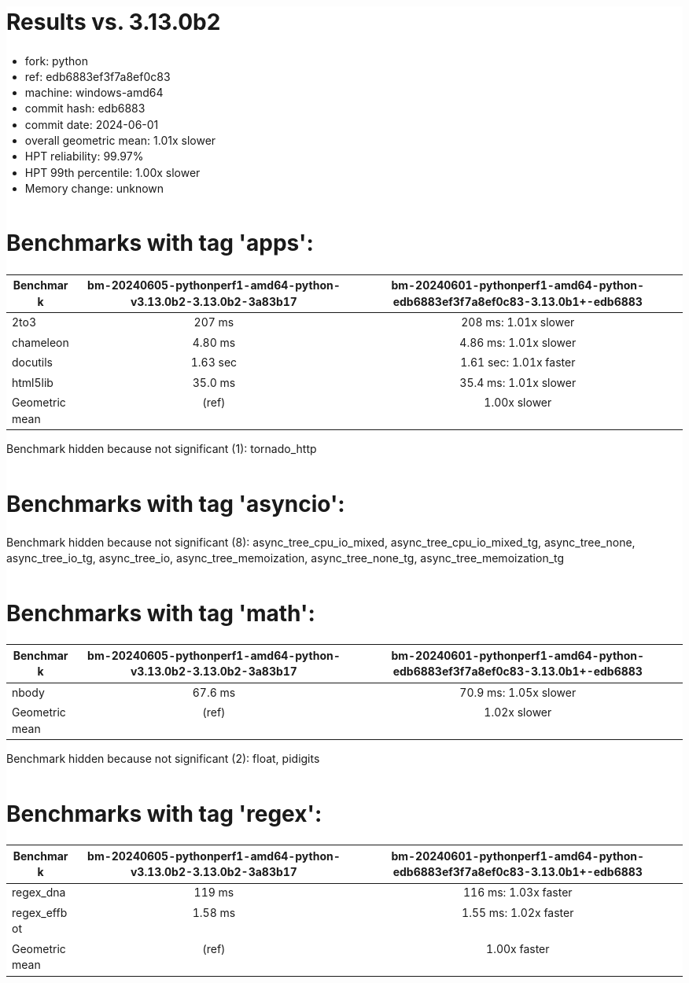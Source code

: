# Results vs. 3.13.0b2

- fork: python
- ref: edb6883ef3f7a8ef0c83
- machine: windows-amd64
- commit hash: edb6883
- commit date: 2024-06-01
- overall geometric mean: 1.01x slower
- HPT reliability: 99.97%
- HPT 99th percentile: 1.00x slower
- Memory change: unknown

Benchmarks with tag 'apps':
===========================

| Benchmark      | bm-20240605-pythonperf1-amd64-python-v3.13.0b2-3.13.0b2-3a83b17 | bm-20240601-pythonperf1-amd64-python-edb6883ef3f7a8ef0c83-3.13.0b1+-edb6883 |
|----------------|:---------------------------------------------------------------:|:---------------------------------------------------------------------------:|
| 2to3           | 207 ms                                                          | 208 ms: 1.01x slower                                                        |
| chameleon      | 4.80 ms                                                         | 4.86 ms: 1.01x slower                                                       |
| docutils       | 1.63 sec                                                        | 1.61 sec: 1.01x faster                                                      |
| html5lib       | 35.0 ms                                                         | 35.4 ms: 1.01x slower                                                       |
| Geometric mean | (ref)                                                           | 1.00x slower                                                                |

Benchmark hidden because not significant (1): tornado_http

Benchmarks with tag 'asyncio':
==============================

Benchmark hidden because not significant (8): async_tree_cpu_io_mixed, async_tree_cpu_io_mixed_tg, async_tree_none, async_tree_io_tg, async_tree_io, async_tree_memoization, async_tree_none_tg, async_tree_memoization_tg

Benchmarks with tag 'math':
===========================

| Benchmark      | bm-20240605-pythonperf1-amd64-python-v3.13.0b2-3.13.0b2-3a83b17 | bm-20240601-pythonperf1-amd64-python-edb6883ef3f7a8ef0c83-3.13.0b1+-edb6883 |
|----------------|:---------------------------------------------------------------:|:---------------------------------------------------------------------------:|
| nbody          | 67.6 ms                                                         | 70.9 ms: 1.05x slower                                                       |
| Geometric mean | (ref)                                                           | 1.02x slower                                                                |

Benchmark hidden because not significant (2): float, pidigits

Benchmarks with tag 'regex':
============================

| Benchmark      | bm-20240605-pythonperf1-amd64-python-v3.13.0b2-3.13.0b2-3a83b17 | bm-20240601-pythonperf1-amd64-python-edb6883ef3f7a8ef0c83-3.13.0b1+-edb6883 |
|----------------|:---------------------------------------------------------------:|:---------------------------------------------------------------------------:|
| regex_dna      | 119 ms                                                          | 116 ms: 1.03x faster                                                        |
| regex_effbot   | 1.58 ms                                                         | 1.55 ms: 1.02x faster                                                       |
| Geometric mean | (ref)                                                           | 1.00x faster                                                                |

